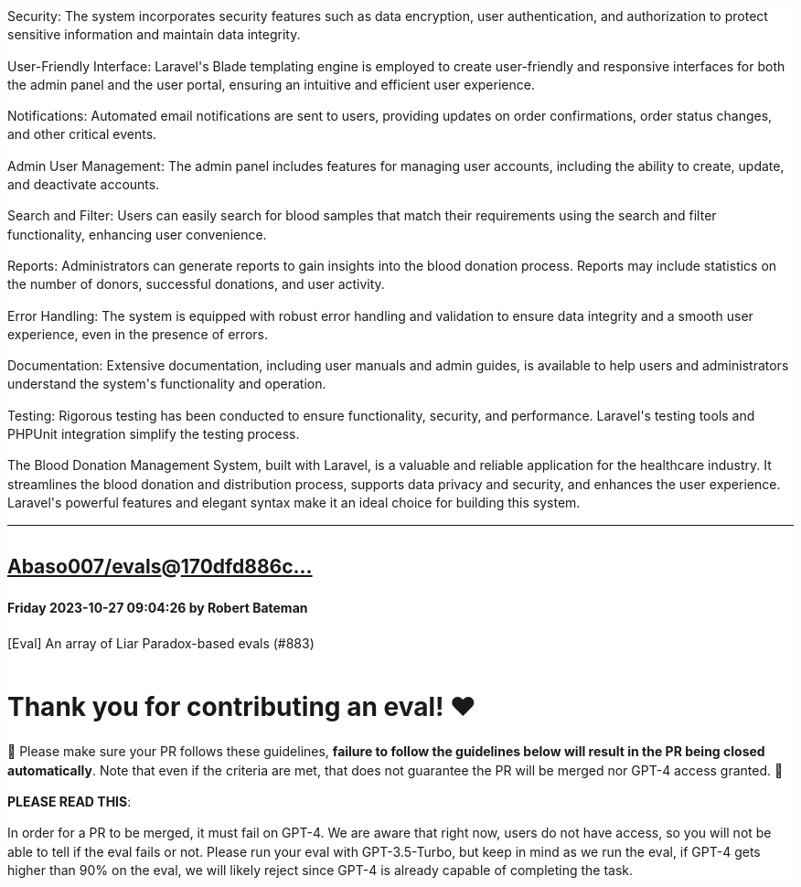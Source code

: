 Security: The system incorporates security features such as data encryption, user authentication, and authorization to protect sensitive information and maintain data integrity.

User-Friendly Interface: Laravel's Blade templating engine is employed to create user-friendly and responsive interfaces for both the admin panel and the user portal, ensuring an intuitive and efficient user experience.

Notifications: Automated email notifications are sent to users, providing updates on order confirmations, order status changes, and other critical events.

Admin User Management: The admin panel includes features for managing user accounts, including the ability to create, update, and deactivate accounts.

Search and Filter: Users can easily search for blood samples that match their requirements using the search and filter functionality, enhancing user convenience.

Reports: Administrators can generate reports to gain insights into the blood donation process. Reports may include statistics on the number of donors, successful donations, and user activity.

Error Handling: The system is equipped with robust error handling and validation to ensure data integrity and a smooth user experience, even in the presence of errors.

Documentation: Extensive documentation, including user manuals and admin guides, is available to help users and administrators understand the system's functionality and operation.

Testing: Rigorous testing has been conducted to ensure functionality, security, and performance. Laravel's testing tools and PHPUnit integration simplify the testing process.

The Blood Donation Management System, built with Laravel, is a valuable and reliable application for the healthcare industry. It streamlines the blood donation and distribution process, supports data privacy and security, and enhances the user experience. Laravel's powerful features and elegant syntax make it an ideal choice for building this system.

---
## [Abaso007/evals](https://github.com/Abaso007/evals)@[170dfd886c...](https://github.com/Abaso007/evals/commit/170dfd886c0704588461af075393cc20cfb0480f)
#### Friday 2023-10-27 09:04:26 by Robert Bateman

[Eval] An array of Liar Paradox-based evals (#883)

# Thank you for contributing an eval! ♥️

🚨 Please make sure your PR follows these guidelines, __failure to follow
the guidelines below will result in the PR being closed automatically__.
Note that even if the criteria are met, that does not guarantee the PR
will be merged nor GPT-4 access granted. 🚨

__PLEASE READ THIS__:

In order for a PR to be merged, it must fail on GPT-4. We are aware that
right now, users do not have access, so you will not be able to tell if
the eval fails or not. Please run your eval with GPT-3.5-Turbo, but keep
in mind as we run the eval, if GPT-4 gets higher than 90% on the eval,
we will likely reject since GPT-4 is already capable of completing the
task.
